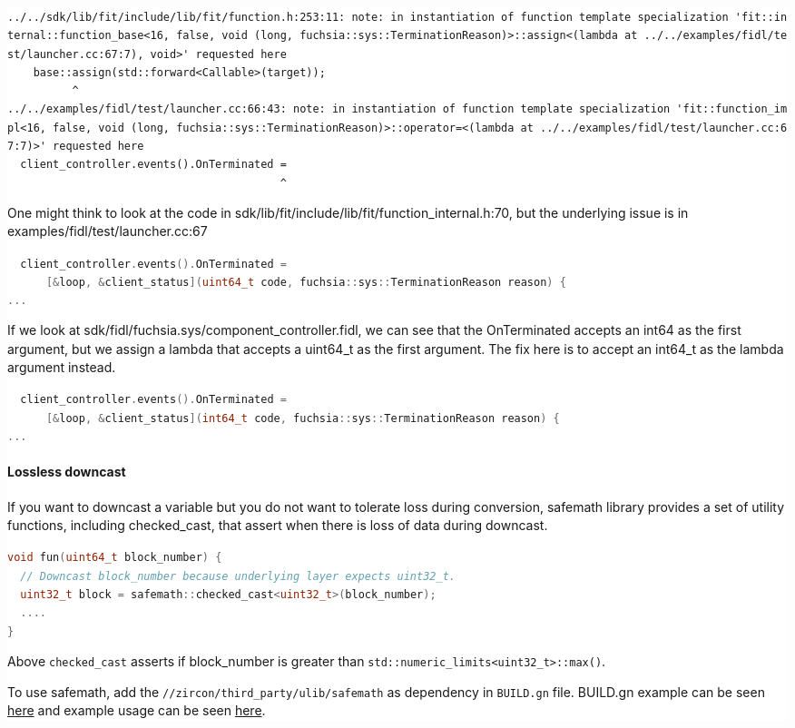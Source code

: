 ```
../../sdk/lib/fit/include/lib/fit/function.h:253:11: note: in instantiation of function template specialization 'fit::internal::function_base<16, false, void (long, fuchsia::sys::TerminationReason)>::assign<(lambda at ../../examples/fidl/test/launcher.cc:67:7), void>' requested here
    base::assign(std::forward<Callable>(target));
          ^
../../examples/fidl/test/launcher.cc:66:43: note: in instantiation of function template specialization 'fit::function_impl<16, false, void (long, fuchsia::sys::TerminationReason)>::operator=<(lambda at ../../examples/fidl/test/launcher.cc:67:7)>' requested here
  client_controller.events().OnTerminated =
                                          ^
```

One might think to look at the code in
sdk/lib/fit/include/lib/fit/function_internal.h:70, but the
underlying issue is in examples/fidl/test/launcher.cc:67

```cpp
  client_controller.events().OnTerminated =
      [&loop, &client_status](uint64_t code, fuchsia::sys::TerminationReason reason) {
...
```

If we look at sdk/fidl/fuchsia.sys/component_controller.fidl, we can see that
the OnTerminated accepts an int64 as the first argument, but we assign a lambda
that accepts a uint64_t as the first argument. The fix here is to accept an
int64_t as the lambda argument instead.

```cpp
  client_controller.events().OnTerminated =
      [&loop, &client_status](int64_t code, fuchsia::sys::TerminationReason reason) {
...
```

#### Lossless downcast

If you want to downcast a variable but you do not want to tolerate loss during
conversion, safemath library provides a set of utility functions, including
checked_cast, that assert when there is loss of data during downcast.

```cpp
void fun(uint64_t block_number) {
  // Downcast block_number because underlying layer expects uint32_t.
  uint32_t block = safemath::checked_cast<uint32_t>(block_number);
  ....
}
```

Above `checked_cast` asserts if block_number is greater than
`std::numeric_limits<uint32_t>::max()`.

To use safemath, add the `//zircon/third_party/ulib/safemath` as dependency in
`BUILD.gn` file. BUILD.gn example can be seen [here](https://fuchsia.googlesource.com/fuchsia/+/be0a0c3f97b29231c9207a934063b3ce9e562dd1/src/storage/minfs/BUILD.gn#97)
and example usage can be seen [here](https://fuchsia.googlesource.com/fuchsia/+/be0a0c3f97b29231c9207a934063b3ce9e562dd1/src/storage/minfs/minfs.cc#1428).
